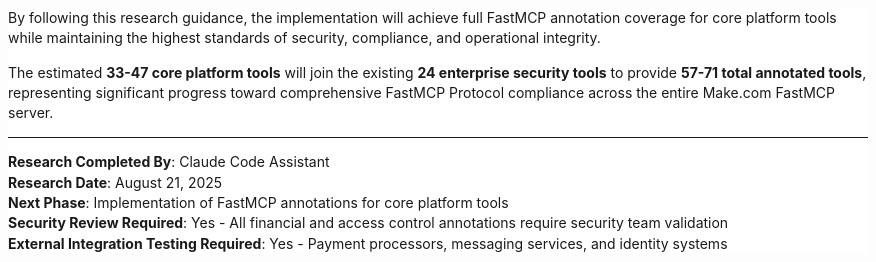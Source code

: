 By following this research guidance, the implementation will achieve full FastMCP annotation coverage for core platform tools while maintaining the highest standards of security, compliance, and operational integrity.

The estimated **33-47 core platform tools** will join the existing **24 enterprise security tools** to provide **57-71 total annotated tools**, representing significant progress toward comprehensive FastMCP Protocol compliance across the entire Make.com FastMCP server.

---

**Research Completed By**: Claude Code Assistant  
**Research Date**: August 21, 2025  
**Next Phase**: Implementation of FastMCP annotations for core platform tools  
**Security Review Required**: Yes - All financial and access control annotations require security team validation  
**External Integration Testing Required**: Yes - Payment processors, messaging services, and identity systems